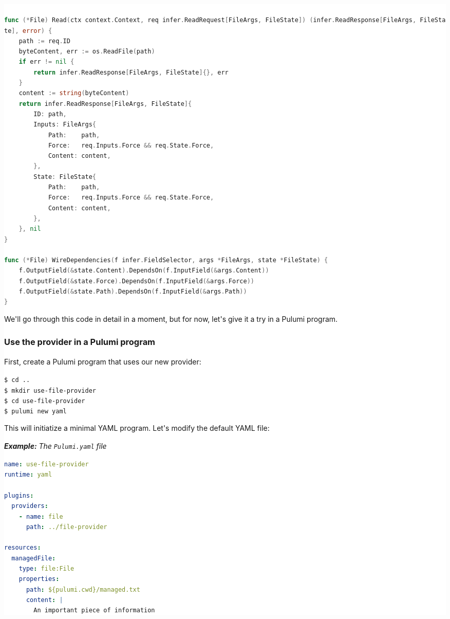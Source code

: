 ```go

func (*File) Read(ctx context.Context, req infer.ReadRequest[FileArgs, FileState]) (infer.ReadResponse[FileArgs, FileState], error) {
	path := req.ID
	byteContent, err := os.ReadFile(path)
	if err != nil {
		return infer.ReadResponse[FileArgs, FileState]{}, err
	}
	content := string(byteContent)
	return infer.ReadResponse[FileArgs, FileState]{
		ID: path,
		Inputs: FileArgs{
			Path:    path,
			Force:   req.Inputs.Force && req.State.Force,
			Content: content,
		},
		State: FileState{
			Path:    path,
			Force:   req.Inputs.Force && req.State.Force,
			Content: content,
		},
	}, nil
}

func (*File) WireDependencies(f infer.FieldSelector, args *FileArgs, state *FileState) {
	f.OutputField(&state.Content).DependsOn(f.InputField(&args.Content))
	f.OutputField(&state.Force).DependsOn(f.InputField(&args.Force))
	f.OutputField(&state.Path).DependsOn(f.InputField(&args.Path))
}
```

We'll go through this code in detail in a moment, but for now, let's give it a try in a Pulumi program.

### Use the provider in a Pulumi program

First, create a Pulumi program that uses our new provider:

```sh
$ cd ..
$ mkdir use-file-provider
$ cd use-file-provider
$ pulumi new yaml
```

This will initiatize a minimal YAML program. Let's modify the default YAML file:

***Example:** The `Pulumi.yaml` file*

```yaml
name: use-file-provider
runtime: yaml

plugins:
  providers:
    - name: file
      path: ../file-provider

resources:
  managedFile:
    type: file:File
    properties:
      path: ${pulumi.cwd}/managed.txt
      content: |
        An important piece of information
```
